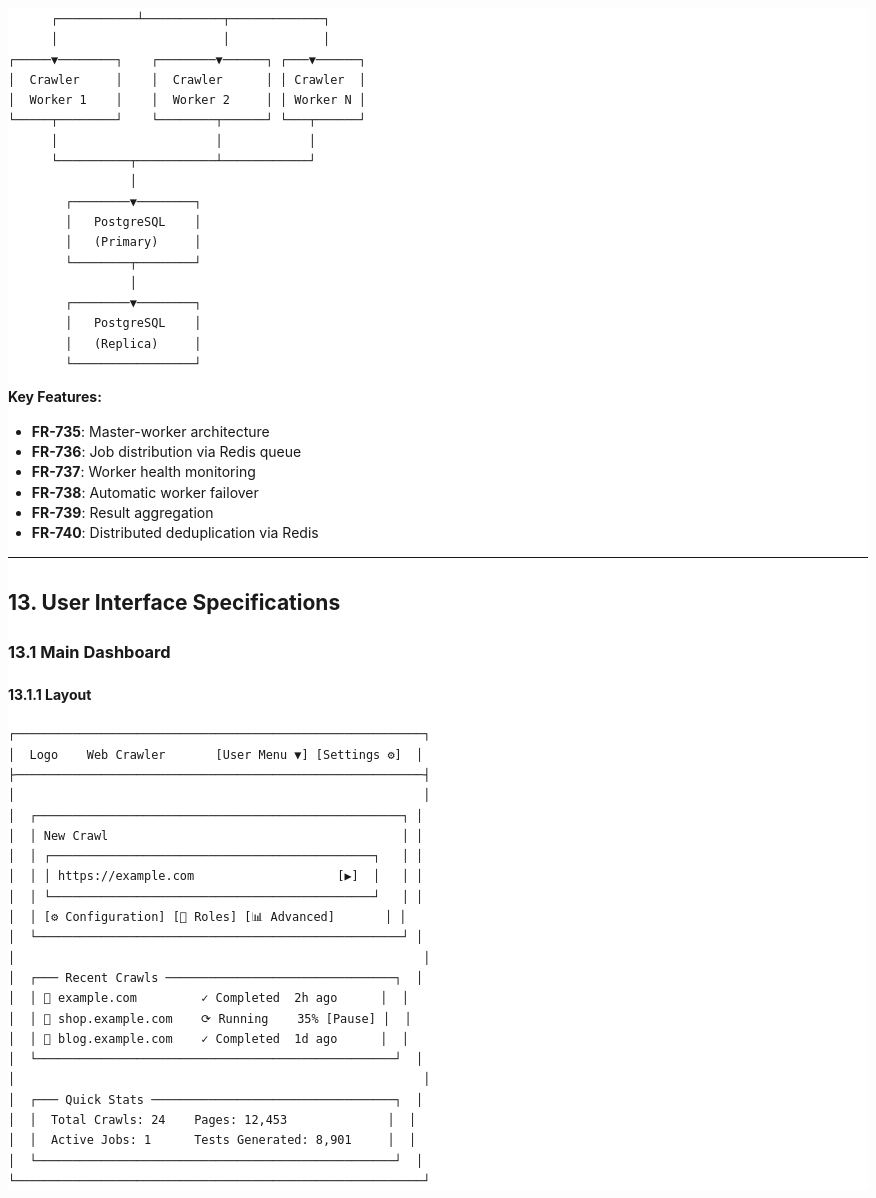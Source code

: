 ```
      ┌───────────┴───────────┬─────────────┐
      │                       │             │
┌─────▼────────┐    ┌────────▼──────┐ ┌───▼──────┐
│  Crawler     │    │  Crawler      │ │ Crawler  │
│  Worker 1    │    │  Worker 2     │ │ Worker N │
└─────┬────────┘    └────────┬──────┘ └───┬──────┘
      │                      │            │
      └──────────┬───────────┴────────────┘
                 │
        ┌────────▼────────┐
        │   PostgreSQL    │
        │   (Primary)     │
        └────────┬────────┘
                 │
        ┌────────▼────────┐
        │   PostgreSQL    │
        │   (Replica)     │
        └─────────────────┘
```

**Key Features:**
- **FR-735**: Master-worker architecture
- **FR-736**: Job distribution via Redis queue
- **FR-737**: Worker health monitoring
- **FR-738**: Automatic worker failover
- **FR-739**: Result aggregation
- **FR-740**: Distributed deduplication via Redis

---

## 13. User Interface Specifications

### 13.1 Main Dashboard

#### 13.1.1 Layout
```
┌─────────────────────────────────────────────────────────┐
│  Logo    Web Crawler       [User Menu ▼] [Settings ⚙]  │
├─────────────────────────────────────────────────────────┤
│                                                         │
│  ┌───────────────────────────────────────────────────┐ │
│  │ New Crawl                                         │ │
│  │ ┌─────────────────────────────────────────────┐   │ │
│  │ │ https://example.com                    [▶]  │   │ │
│  │ └─────────────────────────────────────────────┘   │ │
│  │ [⚙ Configuration] [👥 Roles] [📊 Advanced]       │ │
│  └───────────────────────────────────────────────────┘ │
│                                                         │
│  ┌─── Recent Crawls ────────────────────────────────┐  │
│  │ 📄 example.com         ✓ Completed  2h ago      │  │
│  │ 📄 shop.example.com    ⟳ Running    35% [Pause] │  │
│  │ 📄 blog.example.com    ✓ Completed  1d ago      │  │
│  └──────────────────────────────────────────────────┘  │
│                                                         │
│  ┌─── Quick Stats ──────────────────────────────────┐  │
│  │  Total Crawls: 24    Pages: 12,453              │  │
│  │  Active Jobs: 1      Tests Generated: 8,901     │  │
│  └──────────────────────────────────────────────────┘  │
└─────────────────────────────────────────────────────────┘
```
